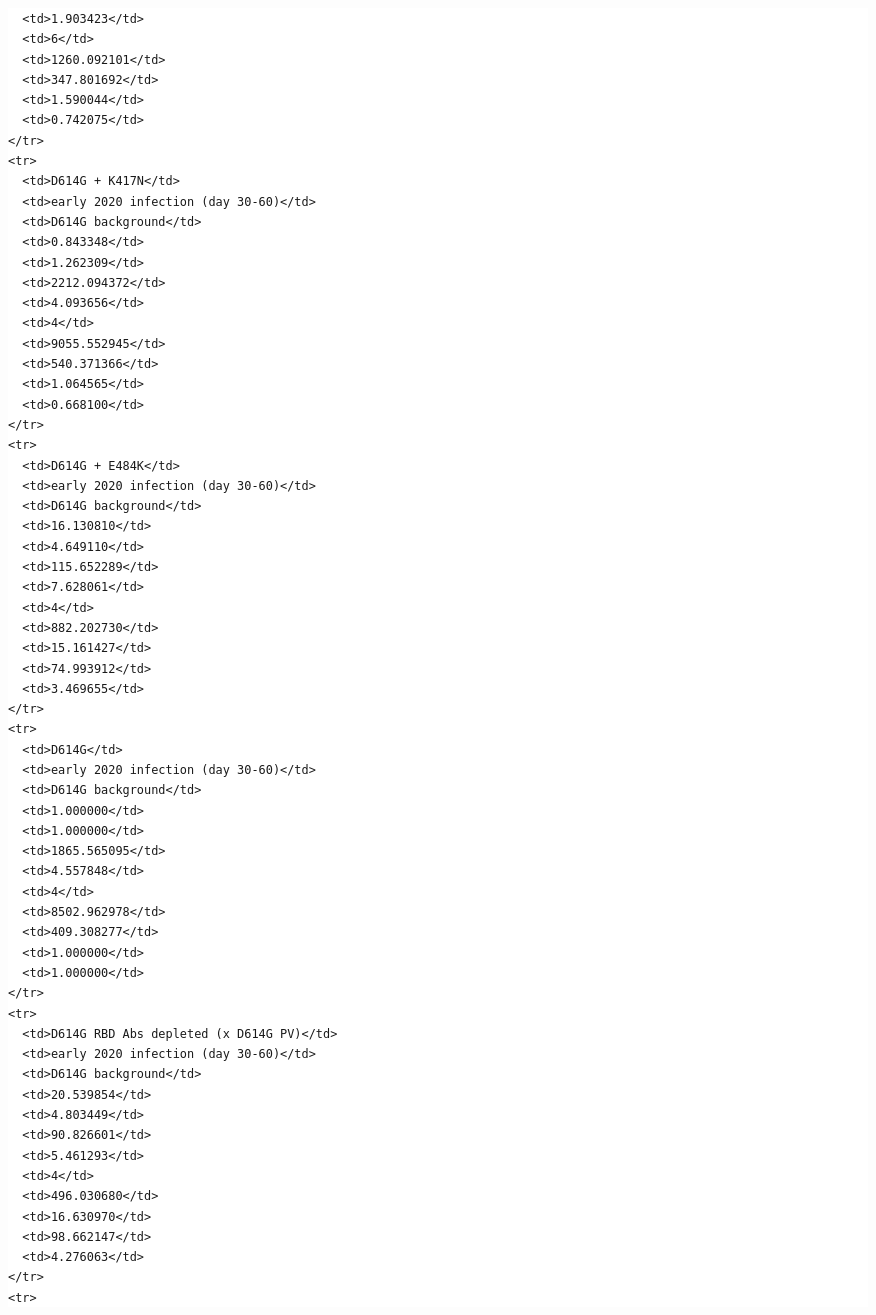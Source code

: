       <td>1.903423</td>
      <td>6</td>
      <td>1260.092101</td>
      <td>347.801692</td>
      <td>1.590044</td>
      <td>0.742075</td>
    </tr>
    <tr>
      <td>D614G + K417N</td>
      <td>early 2020 infection (day 30-60)</td>
      <td>D614G background</td>
      <td>0.843348</td>
      <td>1.262309</td>
      <td>2212.094372</td>
      <td>4.093656</td>
      <td>4</td>
      <td>9055.552945</td>
      <td>540.371366</td>
      <td>1.064565</td>
      <td>0.668100</td>
    </tr>
    <tr>
      <td>D614G + E484K</td>
      <td>early 2020 infection (day 30-60)</td>
      <td>D614G background</td>
      <td>16.130810</td>
      <td>4.649110</td>
      <td>115.652289</td>
      <td>7.628061</td>
      <td>4</td>
      <td>882.202730</td>
      <td>15.161427</td>
      <td>74.993912</td>
      <td>3.469655</td>
    </tr>
    <tr>
      <td>D614G</td>
      <td>early 2020 infection (day 30-60)</td>
      <td>D614G background</td>
      <td>1.000000</td>
      <td>1.000000</td>
      <td>1865.565095</td>
      <td>4.557848</td>
      <td>4</td>
      <td>8502.962978</td>
      <td>409.308277</td>
      <td>1.000000</td>
      <td>1.000000</td>
    </tr>
    <tr>
      <td>D614G RBD Abs depleted (x D614G PV)</td>
      <td>early 2020 infection (day 30-60)</td>
      <td>D614G background</td>
      <td>20.539854</td>
      <td>4.803449</td>
      <td>90.826601</td>
      <td>5.461293</td>
      <td>4</td>
      <td>496.030680</td>
      <td>16.630970</td>
      <td>98.662147</td>
      <td>4.276063</td>
    </tr>
    <tr>